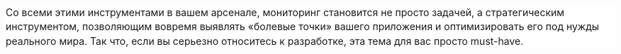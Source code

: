 Со всеми этими инструментами в вашем арсенале, мониторинг становится не просто задачей, а стратегическим инструментом, позволяющим вовремя выявлять «болевые точки» вашего приложения и оптимизировать его под нужды реального мира. Так что, если вы серьезно относитесь к разработке, эта тема для вас просто must-have.

